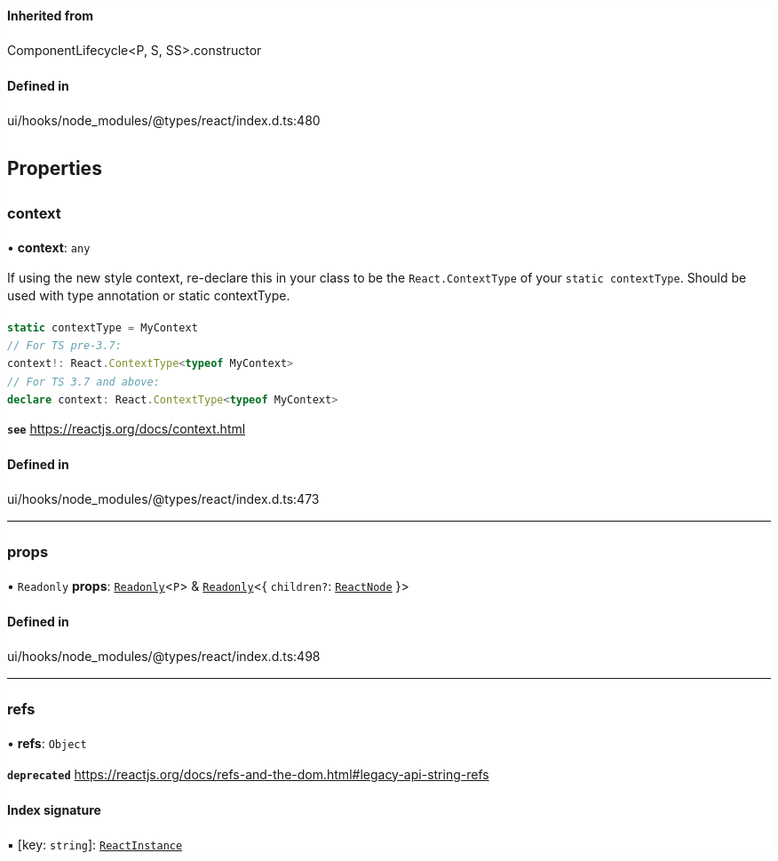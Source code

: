 #### Inherited from

ComponentLifecycle<P, S, SS\>.constructor

#### Defined in

ui/hooks/node_modules/@types/react/index.d.ts:480

## Properties

### context

• **context**: `any`

If using the new style context, re-declare this in your class to be the
`React.ContextType` of your `static contextType`.
Should be used with type annotation or static contextType.

```ts
static contextType = MyContext
// For TS pre-3.7:
context!: React.ContextType<typeof MyContext>
// For TS 3.7 and above:
declare context: React.ContextType<typeof MyContext>
```

**`see`** https://reactjs.org/docs/context.html

#### Defined in

ui/hooks/node_modules/@types/react/index.d.ts:473

___

### props

• `Readonly` **props**: [`Readonly`](../modules/akashaproject_ui_awf_hooks._internal_.md#readonly)<`P`\> & [`Readonly`](../modules/akashaproject_ui_awf_hooks._internal_.md#readonly)<{ `children?`: [`ReactNode`](../modules/akashaproject_ui_awf_hooks._internal_.md#reactnode)  }\>

#### Defined in

ui/hooks/node_modules/@types/react/index.d.ts:498

___

### refs

• **refs**: `Object`

**`deprecated`**
https://reactjs.org/docs/refs-and-the-dom.html#legacy-api-string-refs

#### Index signature

▪ [key: `string`]: [`ReactInstance`](../modules/akashaproject_ui_awf_hooks._internal_.md#reactinstance)
